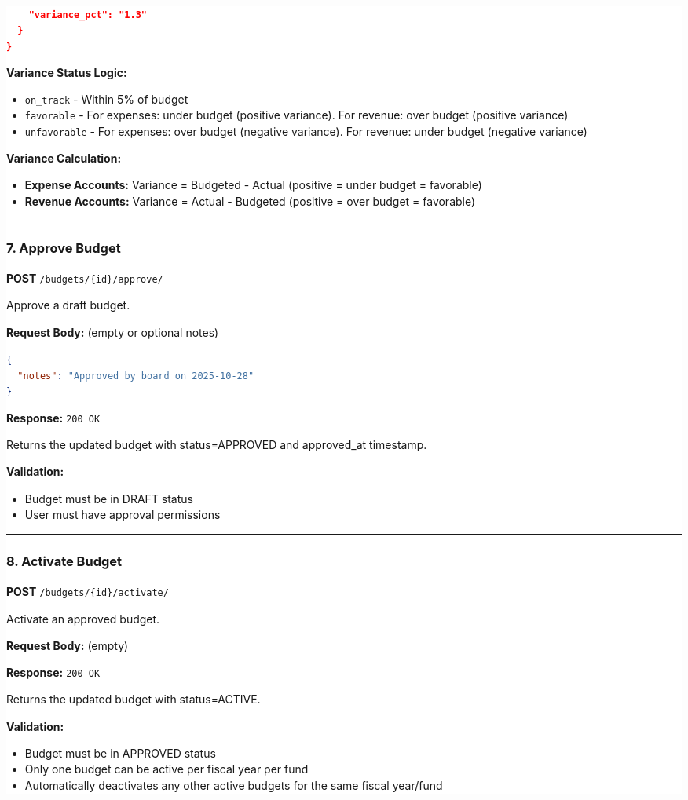 ```json
    "variance_pct": "1.3"
  }
}
```

**Variance Status Logic:**
- `on_track` - Within 5% of budget
- `favorable` - For expenses: under budget (positive variance). For revenue: over budget (positive variance)
- `unfavorable` - For expenses: over budget (negative variance). For revenue: under budget (negative variance)

**Variance Calculation:**
- **Expense Accounts:** Variance = Budgeted - Actual (positive = under budget = favorable)
- **Revenue Accounts:** Variance = Actual - Budgeted (positive = over budget = favorable)

---

### 7. Approve Budget

**POST** `/budgets/{id}/approve/`

Approve a draft budget.

**Request Body:** (empty or optional notes)

```json
{
  "notes": "Approved by board on 2025-10-28"
}
```

**Response:** `200 OK`

Returns the updated budget with status=APPROVED and approved_at timestamp.

**Validation:**
- Budget must be in DRAFT status
- User must have approval permissions

---

### 8. Activate Budget

**POST** `/budgets/{id}/activate/`

Activate an approved budget.

**Request Body:** (empty)

**Response:** `200 OK`

Returns the updated budget with status=ACTIVE.

**Validation:**
- Budget must be in APPROVED status
- Only one budget can be active per fiscal year per fund
- Automatically deactivates any other active budgets for the same fiscal year/fund
